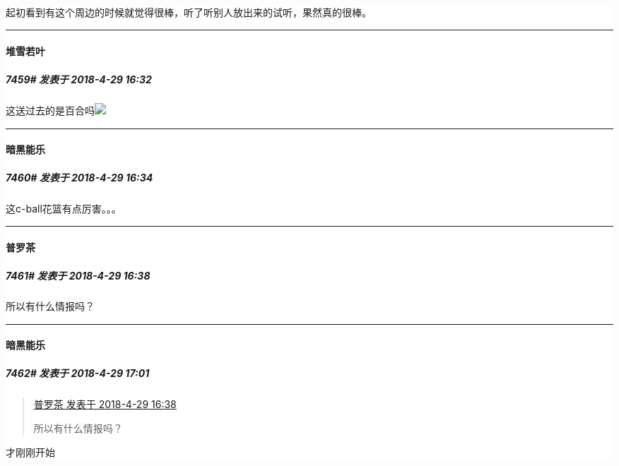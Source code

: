 起初看到有这个周边的时候就觉得很棒，听了听别人放出来的试听，果然真的很棒。







-----

####  堆雪若叶  
##### 7459#       发表于 2018-4-29 16:32




这送过去的是百合吗<img src="https://static.saraba1st.com/image/smiley/face2017/068.png" referrerpolicy="no-referrer">







-----

####  暗黑能乐  
##### 7460#       发表于 2018-4-29 16:34




这c-ball花篮有点厉害。。。







-----

####  普罗茶  
##### 7461#       发表于 2018-4-29 16:38




所以有什么情报吗？







-----

####  暗黑能乐  
##### 7462#       发表于 2018-4-29 17:01



<blockquote><a href="httphttps://bbs.saraba1st.com/2b/forum.php?mod=redirect&amp;goto=findpost&amp;pid=39418268&amp;ptid=1486439" target="_blank">普罗茶 发表于 2018-4-29 16:38</a>

所以有什么情报吗？</blockquote>
才刚刚开始
